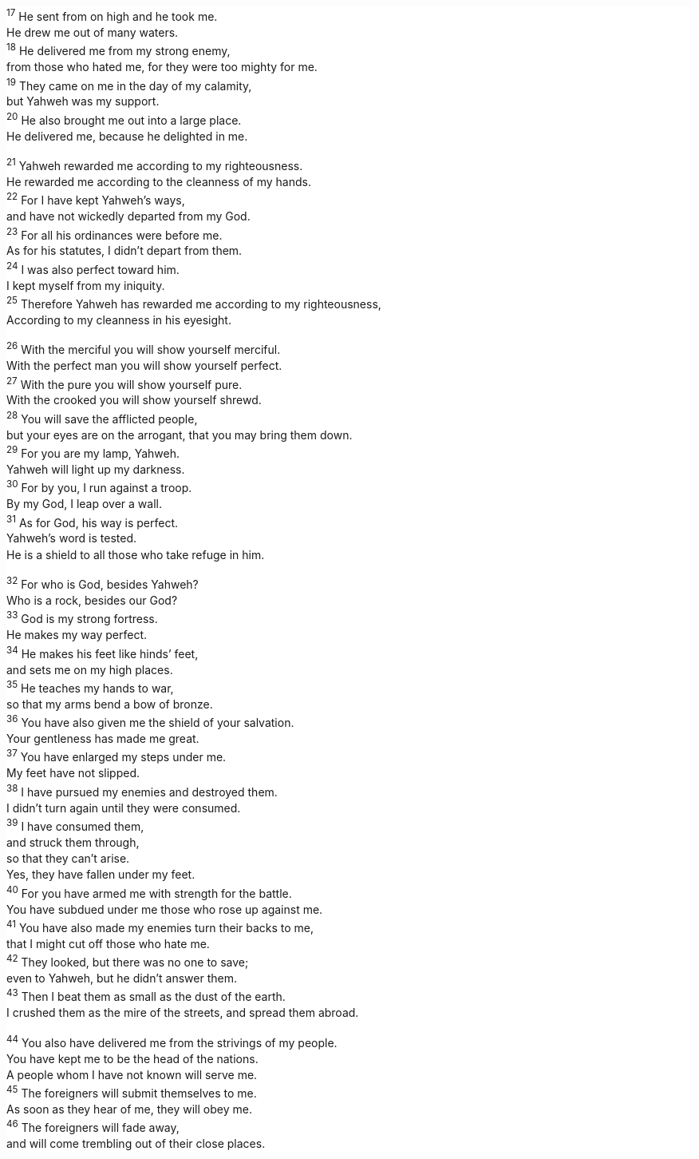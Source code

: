 <sup>17</sup> He sent from on high and he took me. <br>He drew me out of many waters. <br>
<sup>18</sup> He delivered me from my strong enemy, <br>from those who hated me, for they were too mighty for me. <br>
<sup>19</sup> They came on me in the day of my calamity, <br>but Yahweh was my support. <br>
<sup>20</sup> He also brought me out into a large place. <br>He delivered me, because he delighted in me.

<sup>21</sup> Yahweh rewarded me according to my righteousness. <br>He rewarded me according to the cleanness of my hands. <br>
<sup>22</sup> For I have kept Yahweh’s ways, <br>and have not wickedly departed from my God. <br>
<sup>23</sup> For all his ordinances were before me. <br>As for his statutes, I didn’t depart from them. <br>
<sup>24</sup> I was also perfect toward him. <br>I kept myself from my iniquity. <br>
<sup>25</sup> Therefore Yahweh has rewarded me according to my righteousness, <br>According to my cleanness in his eyesight.

<sup>26</sup> With the merciful you will show yourself merciful. <br>With the perfect man you will show yourself perfect. <br>
<sup>27</sup> With the pure you will show yourself pure. <br>With the crooked you will show yourself shrewd. <br>
<sup>28</sup> You will save the afflicted people, <br>but your eyes are on the arrogant, that you may bring them down. <br>
<sup>29</sup> For you are my lamp, Yahweh. <br>Yahweh will light up my darkness. <br>
<sup>30</sup> For by you, I run against a troop. <br>By my God, I leap over a wall. <br>
<sup>31</sup> As for God, his way is perfect. <br>Yahweh’s word is tested. <br>He is a shield to all those who take refuge in him.

<sup>32</sup> For who is God, besides Yahweh? <br>Who is a rock, besides our God? <br>
<sup>33</sup> God is my strong fortress. <br>He makes my way perfect. <br>
<sup>34</sup> He makes his feet like hinds’ feet, <br>and sets me on my high places. <br>
<sup>35</sup> He teaches my hands to war, <br>so that my arms bend a bow of bronze. <br>
<sup>36</sup> You have also given me the shield of your salvation. <br>Your gentleness has made me great. <br>
<sup>37</sup> You have enlarged my steps under me. <br>My feet have not slipped. <br>
<sup>38</sup> I have pursued my enemies and destroyed them. <br>I didn’t turn again until they were consumed. <br>
<sup>39</sup> I have consumed them, <br>and struck them through, <br>so that they can’t arise. <br>Yes, they have fallen under my feet. <br>
<sup>40</sup> For you have armed me with strength for the battle. <br>You have subdued under me those who rose up against me. <br>
<sup>41</sup> You have also made my enemies turn their backs to me, <br>that I might cut off those who hate me. <br>
<sup>42</sup> They looked, but there was no one to save; <br>even to Yahweh, but he didn’t answer them. <br>
<sup>43</sup> Then I beat them as small as the dust of the earth. <br>I crushed them as the mire of the streets, and spread them abroad.

<sup>44</sup> You also have delivered me from the strivings of my people. <br>You have kept me to be the head of the nations. <br>A people whom I have not known will serve me. <br>
<sup>45</sup> The foreigners will submit themselves to me. <br>As soon as they hear of me, they will obey me. <br>
<sup>46</sup> The foreigners will fade away, <br>and will come trembling out of their close places.
